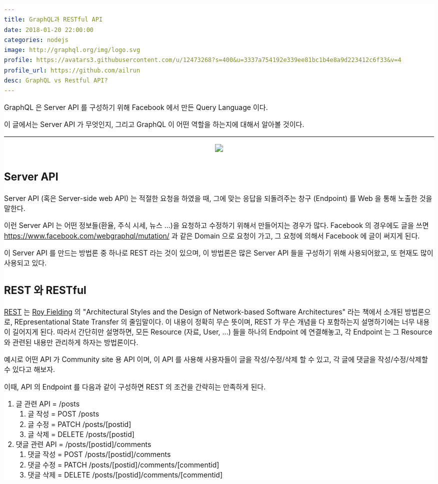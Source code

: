 ```yaml
---
title: GraphQL과 RESTful API
date: 2018-01-20 22:00:00
categories: nodejs
image: http://graphql.org/img/logo.svg
profile: https://avatars3.githubusercontent.com/u/12473268?s=400&u=3337a754192e339ee81bc1b4e8a9d223412c6f33&v=4
profile_url: https://github.com/ailrun
desc: GraphQL vs Restful API?
---
```



GraphQL 은 Server API 를 구성하기 위해 Facebook 에서 만든 Query Language 이다.



이 글에서는 Server API 가 무엇인지, 그리고 GraphQL 이 어떤 역할을 하는지에 대해서 알아볼 것이다.

---

<div align="center"><img src="http://graphql.org/img/logo.svg" height="300" /></div>

## Server API
Server API (혹은 Server-side web API) 는 적절한 요청을 하였을 때,
그에 맞는 응답을 되돌려주는 창구 (Endpoint) 를 Web 을 통해 노출한 것을 말한다.

이런 Server API 는 어떤 정보들(환율, 주식 시세, 뉴스 ...)을 요청하고 수정하기 위해서 만들어지는 경우가 많다.
Facebook 의 경우에도 글을 쓰면 https://www.facebook.com/webgraphql/mutation/ 과 같은 Domain 으로 요청이 가고,
그 요청에 의해서 Facebook 에 글이 써지게 된다.

이 Server API 를 만드는 방법론 중 하나로 REST 라는 것이 있으며,
이 방법론은 많은 Server API 들을 구성하기 위해 사용되어왔고, 또 현재도 많이 사용되고 있다.

## REST 와 RESTful
[REST] 는 [Roy Fielding] 의
"Architectural Styles and the Design of Network-based Software Architectures" 라는 책에서 소개된 방법론으로,
REpresentational State Transfer 의 줄임말이다.
이 내용이 정확히 무슨 뜻이며, REST 가 무슨 개념을 다 포함하는지 설명하기에는 너무 내용이 길어지게 된다.
따라서 간단히만 설명하면,
모든 Resource (자료, User, ...) 들을 하나의 Endpoint 에 연결해놓고,
각 Endpoint 는 그 Resource 와 관련된 내용만 관리하게 하자는 방법론이다.

예시로 어떤 API 가 Community site 용 API 이며,
이 API 를 사용해 사용자들이 글을 작성/수정/삭제 할 수 있고,
각 글에 댓글을 작성/수정/삭제할 수 있다고 해보자.

이때, API 의 Endpoint 를 다음과 같이 구성하면 REST 의 조건을 간략히는 만족하게 된다.

1. 글 관련 API = /posts
    1. 글 작성 = POST /posts
    2. 글 수정 = PATCH /posts/[postid]
    3. 글 삭제 = DELETE /posts/[postid]
2. 댓글 관련 API = /posts/[postid]/comments
    1. 댓글 작성 = POST /posts/[postid]/comments
    2. 댓글 수정 = PATCH /posts/[postid]/comments/[commentid]
    3. 댓글 삭제 = DELETE /posts/[postid]/comments/[commentid]


[REST]: https://en.wikipedia.org/wiki/Representational_state_transfer
[Roy Fielding]: https://en.wikipedia.org/wiki/Roy_Fielding
[GraphQL blog]: http://graphql.org/blog/graphql-a-query-language/
[Github API v3]: https://developer.github.com/v3
[Github API v4]: https://developer.github.com/v4
[v3 root endpoint]: https://developer.github.com/v3/#root-endpoint
[v4 root endpoint]: https://developer.github.com/v4/guides/forming-calls/#the-graphql-endpoint
[v3 repository api]: https://developer.github.com/v3/repos/#list-your-repositories
[v4 api]: https://developer.github.com/v4/explorer/